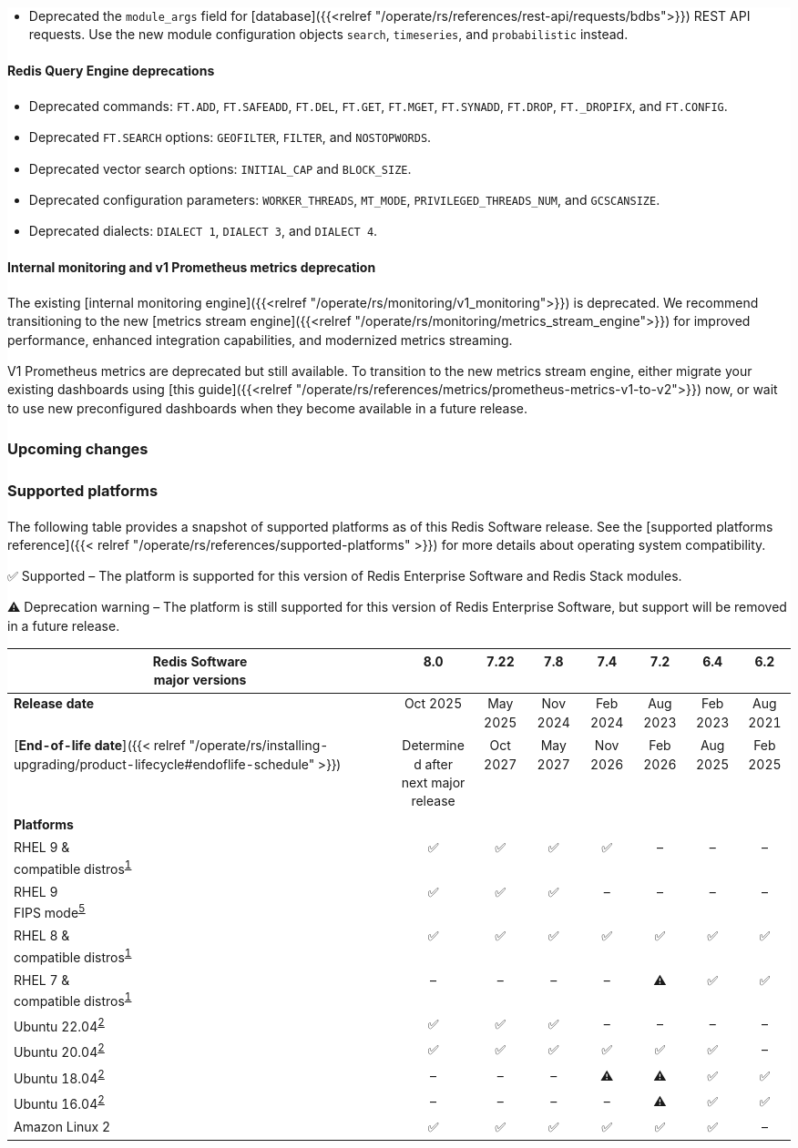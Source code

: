 - Deprecated the `module_args` field for [database]({{<relref "/operate/rs/references/rest-api/requests/bdbs">}}) REST API requests. Use the new module configuration objects `search`, `timeseries`, and `probabilistic` instead.

#### Redis Query Engine deprecations

- Deprecated commands: `FT.ADD`, `FT.SAFEADD`, `FT.DEL`, `FT.GET`, `FT.MGET`, `FT.SYNADD`, `FT.DROP`, `FT._DROPIFX`, and `FT.CONFIG`.

- Deprecated `FT.SEARCH` options: `GEOFILTER`, `FILTER`, and `NOSTOPWORDS`.

- Deprecated vector search options: `INITIAL_CAP` and `BLOCK_SIZE`.

- Deprecated configuration parameters: `WORKER_THREADS`, `MT_MODE`, `PRIVILEGED_THREADS_NUM`, and `GCSCANSIZE`.

- Deprecated dialects: `DIALECT 1`, `DIALECT 3`, and `DIALECT 4`.

#### Internal monitoring and v1 Prometheus metrics deprecation

The existing [internal monitoring engine]({{<relref "/operate/rs/monitoring/v1_monitoring">}}) is deprecated. We recommend transitioning to the new [metrics stream engine]({{<relref "/operate/rs/monitoring/metrics_stream_engine">}}) for improved performance, enhanced integration capabilities, and modernized metrics streaming.

V1 Prometheus metrics are deprecated but still available. To transition to the new metrics stream engine, either migrate your existing dashboards using [this guide]({{<relref "/operate/rs/references/metrics/prometheus-metrics-v1-to-v2">}}) now, or wait to use new preconfigured dashboards when they become available in a future release.

### Upcoming changes

### Supported platforms

The following table provides a snapshot of supported platforms as of this Redis Software release. See the [supported platforms reference]({{< relref "/operate/rs/references/supported-platforms" >}}) for more details about operating system compatibility.

<span title="Check mark icon">&#x2705;</span> Supported – The platform is supported for this version of Redis Enterprise Software and Redis Stack modules.

<span title="Warning icon" class="font-serif">:warning:</span> Deprecation warning – The platform is still supported for this version of Redis Enterprise Software, but support will be removed in a future release.

| Redis Software<br />major versions | 8.0 | 7.22 | 7.8 | 7.4 | 7.2 | 6.4 | 6.2 |
|---------------------------------|:-----:|:-----:|:-----:|:-----:|:-----:|:-----:|:-----:|
| **Release date** | Oct 2025 | May 2025 | Nov 2024 | Feb 2024 | Aug 2023 | Feb 2023 | Aug 2021 |
| [**End-of-life date**]({{< relref "/operate/rs/installing-upgrading/product-lifecycle#endoflife-schedule" >}}) | Determined after<br />next major release | Oct 2027 | May 2027 | Nov 2026 | Feb 2026 | Aug 2025 | Feb 2025 |
| **Platforms** | | | | | | | |
| RHEL 9 &<br />compatible distros<sup>[1](#table-note-1)</sup> | <span title="Supported">&#x2705;</span> | <span title="Supported">&#x2705;</span> | <span title="Supported">&#x2705;</span> | <span title="Supported">&#x2705;</span> | – | – | – |
| RHEL 9<br />FIPS mode<sup>[5](#table-note-5)</sup> | <span title="Supported">&#x2705;</span> | <span title="Supported">&#x2705;</span> | <span title="Supported">&#x2705;</span> | – | – | – | – |
| RHEL 8 &<br />compatible distros<sup>[1](#table-note-1)</sup> | <span title="Supported">&#x2705;</span> | <span title="Supported">&#x2705;</span> | <span title="Supported">&#x2705;</span> | <span title="Supported">&#x2705;</span> | <span title="Supported">&#x2705;</span> | <span title="Supported">&#x2705;</span> | <span title="Supported">&#x2705;</span> |
| RHEL 7 &<br />compatible distros<sup>[1](#table-note-1)</sup> | – | – | – | – | <span title="Deprecated" class="font-serif">:warning:</span> | <span title="Supported">&#x2705;</span> | <span title="Supported">&#x2705;</span> |
| Ubuntu 22.04<sup>[2](#table-note-2)</sup> | <span title="Supported">&#x2705;</span> | <span title="Supported">&#x2705;</span> | <span title="Supported">&#x2705;</span> | – | – | – | – |
| Ubuntu 20.04<sup>[2](#table-note-2)</sup> | <span title="Supported">&#x2705;</span> | <span title="Supported">&#x2705;</span> | <span title="Supported">&#x2705;</span> | <span title="Supported">&#x2705;</span> | <span title="Supported">&#x2705;</span> | <span title="Supported">&#x2705;</span> | – |
| Ubuntu 18.04<sup>[2](#table-note-2)</sup> | – | – | – | <span title="Deprecated" class="font-serif">:warning:</span> | <span title="Deprecated" class="font-serif">:warning:</span> | <span title="Supported">&#x2705;</span> | <span title="Supported">&#x2705;</span> |
| Ubuntu 16.04<sup>[2](#table-note-2)</sup> | – | – | – | – | <span title="Deprecated" class="font-serif">:warning:</span> | <span title="Supported">&#x2705;</span> | <span title="Supported">&#x2705;</span> |
| Amazon Linux 2 | <span title="Supported">&#x2705;</span> | <span title="Supported">&#x2705;</span> | <span title="Supported">&#x2705;</span> | <span title="Supported">&#x2705;</span> | <span title="Supported">&#x2705;</span> | <span title="Supported">&#x2705;</span> | – |